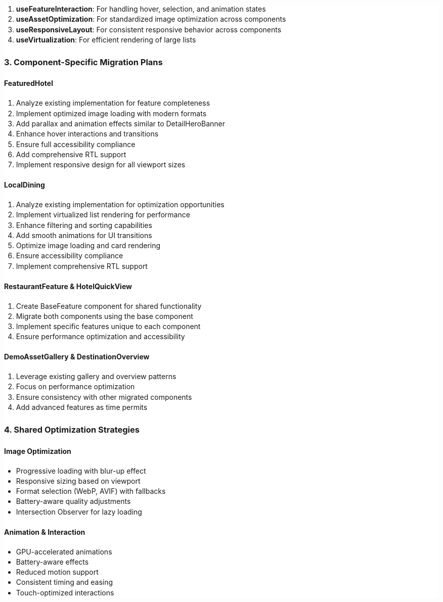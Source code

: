 1. **useFeatureInteraction**: For handling hover, selection, and animation states
2. **useAssetOptimization**: For standardized image optimization across components
3. **useResponsiveLayout**: For consistent responsive behavior across components
4. **useVirtualization**: For efficient rendering of large lists

### 3. Component-Specific Migration Plans

#### FeaturedHotel

1. Analyze existing implementation for feature completeness
2. Implement optimized image loading with modern formats
3. Add parallax and animation effects similar to DetailHeroBanner
4. Enhance hover interactions and transitions
5. Ensure full accessibility compliance
6. Add comprehensive RTL support
7. Implement responsive design for all viewport sizes

#### LocalDining

1. Analyze existing implementation for optimization opportunities
2. Implement virtualized list rendering for performance
3. Enhance filtering and sorting capabilities
4. Add smooth animations for UI transitions
5. Optimize image loading and card rendering
6. Ensure accessibility compliance
7. Implement comprehensive RTL support

#### RestaurantFeature & HotelQuickView

1. Create BaseFeature component for shared functionality
2. Migrate both components using the base component
3. Implement specific features unique to each component
4. Ensure performance optimization and accessibility

#### DemoAssetGallery & DestinationOverview

1. Leverage existing gallery and overview patterns
2. Focus on performance optimization
3. Ensure consistency with other migrated components
4. Add advanced features as time permits

### 4. Shared Optimization Strategies

#### Image Optimization

- Progressive loading with blur-up effect
- Responsive sizing based on viewport
- Format selection (WebP, AVIF) with fallbacks
- Battery-aware quality adjustments
- Intersection Observer for lazy loading

#### Animation & Interaction

- GPU-accelerated animations
- Battery-aware effects
- Reduced motion support
- Consistent timing and easing
- Touch-optimized interactions
